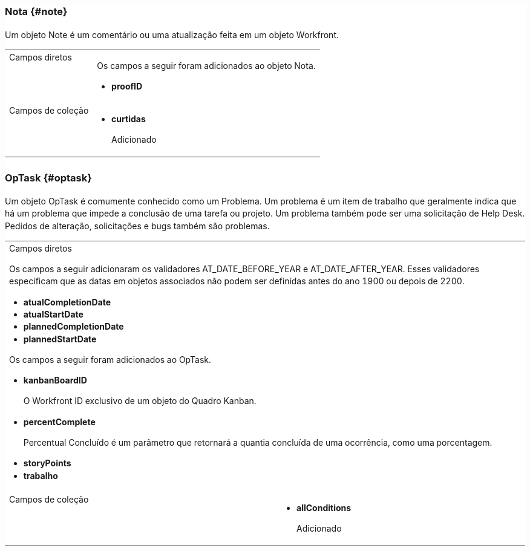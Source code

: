 ### Nota {#note}

Um objeto Note é um comentário ou uma atualização feita em um objeto Workfront.

<table style="table-layout:auto"> 
 <col data-mc-conditions=""> 
 <col data-mc-conditions=""> 
 <tbody> 
  <tr> 
   <td>Campos diretos</td> 
   <td> <p>Os campos a seguir foram adicionados ao objeto Nota.</p> 
    <ul> 
     <li style="font-weight: bold;">proofID  </li> 
    </ul> </td> 
  </tr> 
  <tr> 
   <td>Campos de coleção</td> 
   <td> 
    <ul> 
     <li style="font-weight: bold;"> <p>curtidas</p> <p style="font-weight: normal;">Adicionado</p> </li> 
    </ul> </td> 
  </tr> 
 </tbody> 
</table>

### OpTask {#optask}

Um objeto OpTask é comumente conhecido como um Problema. Um problema é um item de trabalho que geralmente indica que há um problema que impede a conclusão de uma tarefa ou projeto. Um problema também pode ser uma solicitação de Help Desk. Pedidos de alteração, solicitações e bugs também são problemas.

<table style="table-layout:auto"> 
 <col data-mc-conditions=""> 
 <col data-mc-conditions=""> 
 <tbody> 
  <tr> 
   <td colspan="2">Campos diretos<p style="font-weight: normal;">Os campos a seguir adicionaram os validadores AT_DATE_BEFORE_YEAR e AT_DATE_AFTER_YEAR. Esses validadores especificam que as datas em objetos associados não podem ser definidas antes do ano 1900 ou depois de 2200.</p>
    <ul>
     <li style="font-weight: bold;">atualCompletionDate</li>
     <li style="font-weight: bold;">atualStartDate</li>
     <li style="font-weight: bold;">plannedCompletionDate</li>
     <li style="font-weight: bold;">plannedStartDate</li>
    </ul><p style="font-weight: normal;">Os campos a seguir foram adicionados ao OpTask.</p>
    <ul>
     <li style="font-weight: bold;"><p>kanbanBoardID </p><p style="font-weight: normal;">O Workfront ID exclusivo de um objeto do Quadro Kanban.</p></li>
     <li style="font-weight: bold;"><p>percentComplete</p><p style="font-weight: normal;">Percentual Concluído é um parâmetro que retornará a quantia concluída de uma ocorrência, como uma porcentagem.</p></li>
     <li style="font-weight: bold;">storyPoints</li>
     <li style="font-weight: bold;">trabalho  </li>
    </ul></td> 
  </tr> 
  <tr> 
   <td>Campos de coleção</td> 
   <td> 
    <ul> 
     <li style="font-weight: bold;"> <p>allConditions</p> <p style="font-weight: normal;">Adicionado</p> </li> 
    </ul> </td> 